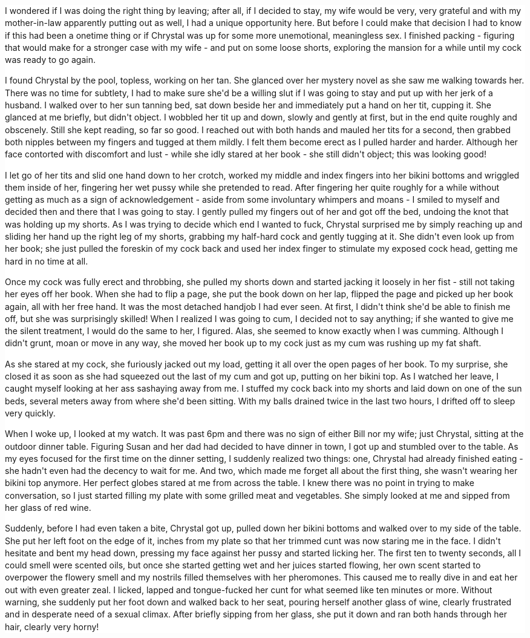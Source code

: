  I wondered if I was doing the right thing by leaving; after all, if I decided to stay, my wife would be very, very grateful and with my mother-in-law apparently putting out as well, I had a unique opportunity here. But before I could make that decision I had to know if this had been a onetime thing or if Chrystal was up for some more unemotional, meaningless sex. I finished packing - figuring that would make for a stronger case with my wife - and put on some loose shorts, exploring the mansion for a while until my cock was ready to go again. 

 I found Chrystal by the pool, topless, working on her tan. She glanced over her mystery novel as she saw me walking towards her. There was no time for subtlety, I had to make sure she'd be a willing slut if I was going to stay and put up with her jerk of a husband. I walked over to her sun tanning bed, sat down beside her and immediately put a hand on her tit, cupping it. She glanced at me briefly, but didn't object. I wobbled her tit up and down, slowly and gently at first, but in the end quite roughly and obscenely. Still she kept reading, so far so good. I reached out with both hands and mauled her tits for a second, then grabbed both nipples between my fingers and tugged at them mildly. I felt them become erect as I pulled harder and harder. Although her face contorted with discomfort and lust - while she idly stared at her book - she still didn't object; this was looking good! 

 I let go of her tits and slid one hand down to her crotch, worked my middle and index fingers into her bikini bottoms and wriggled them inside of her, fingering her wet pussy while she pretended to read. After fingering her quite roughly for a while without getting as much as a sign of acknowledgement - aside from some involuntary whimpers and moans - I smiled to myself and decided then and there that I was going to stay. I gently pulled my fingers out of her and got off the bed, undoing the knot that was holding up my shorts. As I was trying to decide which end I wanted to fuck, Chrystal surprised me by simply reaching up and sliding her hand up the right leg of my shorts, grabbing my half-hard cock and gently tugging at it. She didn't even look up from her book; she just pulled the foreskin of my cock back and used her index finger to stimulate my exposed cock head, getting me hard in no time at all. 

 Once my cock was fully erect and throbbing, she pulled my shorts down and started jacking it loosely in her fist - still not taking her eyes off her book. When she had to flip a page, she put the book down on her lap, flipped the page and picked up her book again, all with her free hand. It was the most detached handjob I had ever seen. At first, I didn't think she'd be able to finish me off, but she was surprisingly skilled! When I realized I was going to cum, I decided not to say anything; if she wanted to give me the silent treatment, I would do the same to her, I figured. Alas, she seemed to know exactly when I was cumming. Although I didn't grunt, moan or move in any way, she moved her book up to my cock just as my cum was rushing up my fat shaft. 

 As she stared at my cock, she furiously jacked out my load, getting it all over the open pages of her book. To my surprise, she closed it as soon as she had squeezed out the last of my cum and got up, putting on her bikini top. As I watched her leave, I caught myself looking at her ass sashaying away from me. I stuffed my cock back into my shorts and laid down on one of the sun beds, several meters away from where she'd been sitting. With my balls drained twice in the last two hours, I drifted off to sleep very quickly. 

 When I woke up, I looked at my watch. It was past 6pm and there was no sign of either Bill nor my wife; just Chrystal, sitting at the outdoor dinner table. Figuring Susan and her dad had decided to have dinner in town, I got up and stumbled over to the table. As my eyes focused for the first time on the dinner setting, I suddenly realized two things: one, Chrystal had already finished eating - she hadn't even had the decency to wait for me. And two, which made me forget all about the first thing, she wasn't wearing her bikini top anymore. Her perfect globes stared at me from across the table. I knew there was no point in trying to make conversation, so I just started filling my plate with some grilled meat and vegetables. She simply looked at me and sipped from her glass of red wine. 

 Suddenly, before I had even taken a bite, Chrystal got up, pulled down her bikini bottoms and walked over to my side of the table. She put her left foot on the edge of it, inches from my plate so that her trimmed cunt was now staring me in the face. I didn't hesitate and bent my head down, pressing my face against her pussy and started licking her. The first ten to twenty seconds, all I could smell were scented oils, but once she started getting wet and her juices started flowing, her own scent started to overpower the flowery smell and my nostrils filled themselves with her pheromones. This caused me to really dive in and eat her out with even greater zeal. I licked, lapped and tongue-fucked her cunt for what seemed like ten minutes or more. Without warning, she suddenly put her foot down and walked back to her seat, pouring herself another glass of wine, clearly frustrated and in desperate need of a sexual climax. After briefly sipping from her glass, she put it down and ran both hands through her hair, clearly very horny! 
